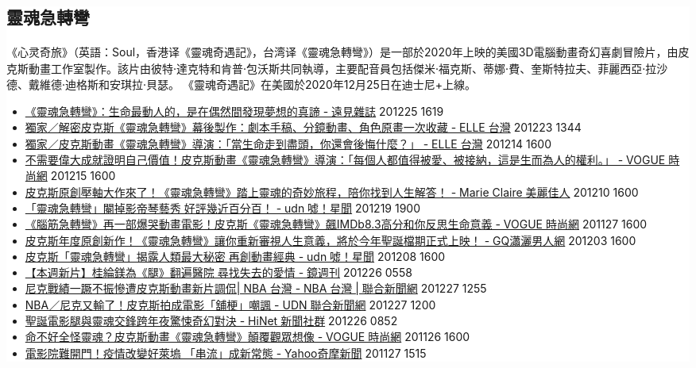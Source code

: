 ## 靈魂急轉彎

《心灵奇旅》（英語：Soul，香港译《靈魂奇遇記》，台湾译《靈魂急轉彎》）是一部於2020年上映的美國3D電腦動畫奇幻喜劇冒險片，由皮克斯動畫工作室製作。該片由彼特·達克特和肯普·包沃斯共同執導，主要配音員包括傑米·福克斯、蒂娜·費、奎斯特拉夫、菲麗西亞·拉沙德、戴維德·迪格斯和安琪拉·貝瑟。
《靈魂奇遇記》在美國於2020年12月25日在迪士尼+上線。
- [《靈魂急轉彎》：生命最動人的，是在偶然間發現夢想的真諦 - 遠見雜誌](https://www.gvm.com.tw/article/76768 "《靈魂急轉彎》：生命最動人的，是在偶然間發現夢想的真諦 - 遠見雜誌") 201225 1619
- [獨家／解密皮克斯《靈魂急轉彎》幕後製作：劇本手稿、分鏡動畫、角色原畫一次收藏 - ELLE 台灣](https://www.elle.com/tw/entertainment/drama/a35039293/pixar-soul-exclusive-arts-and-bts/ "獨家／解密皮克斯《靈魂急轉彎》幕後製作：劇本手稿、分鏡動畫、角色原畫一次收藏 - ELLE 台灣") 201223 1344
- [獨家／皮克斯動畫《靈魂急轉彎》導演：「當生命走到盡頭，你還會後悔什麼？」 - ELLE 台灣](https://www.elle.com/tw/entertainment/drama/g34938234/pixar-soul-movie-highlights-and-interview/ "獨家／皮克斯動畫《靈魂急轉彎》導演：「當生命走到盡頭，你還會後悔什麼？」 - ELLE 台灣") 201214 1600
- [不需要偉大成就證明自己價值！皮克斯動畫《靈魂急轉彎》導演：「每個人都值得被愛、被接納，這是生而為人的權利。」 - VOGUE 時尚網](https://www.vogue.com.tw/entertainment/article/pixar-soul-pete-docter "不需要偉大成就證明自己價值！皮克斯動畫《靈魂急轉彎》導演：「每個人都值得被愛、被接納，這是生而為人的權利。」 - VOGUE 時尚網") 201215 1600
- [皮克斯原創壓軸大作來了！《靈魂急轉彎》踏上靈魂的奇妙旅程，陪你找到人生解答！ - Marie Claire 美麗佳人](https://www.marieclaire.com.tw/entertainment/movie/54179 "皮克斯原創壓軸大作來了！《靈魂急轉彎》踏上靈魂的奇妙旅程，陪你找到人生解答！ - Marie Claire 美麗佳人") 201210 1600
- [「靈魂急轉彎」閹掉影帝琴藝秀 好評幾近百分百！ - udn 噓！星聞](https://stars.udn.com/star/story/10090/5105861 "「靈魂急轉彎」閹掉影帝琴藝秀 好評幾近百分百！ - udn 噓！星聞") 201219 1900
- [《腦筋急轉彎》再一部爆哭動畫電影！皮克斯《靈魂急轉彎》飆IMDb8.3高分和你反思生命意義 - VOGUE 時尚網](https://www.vogue.com.tw/entertainment/article/pixar-animation-movie-2020-soul "《腦筋急轉彎》再一部爆哭動畫電影！皮克斯《靈魂急轉彎》飆IMDb8.3高分和你反思生命意義 - VOGUE 時尚網") 201127 1600
- [皮克斯年度原創新作！《靈魂急轉彎》讓你重新審視人生意義，將於今年聖誕檔期正式上映！ - GQ瀟灑男人網](https://www.gq.com.tw/entertainment/article/%E9%9D%88%E9%AD%82%E6%80%A5%E8%BD%89%E5%BD%8E-%E7%9A%AE%E5%85%8B%E6%96%AF "皮克斯年度原創新作！《靈魂急轉彎》讓你重新審視人生意義，將於今年聖誕檔期正式上映！ - GQ瀟灑男人網") 201203 1600
- [皮克斯「靈魂急轉彎」揭露人類最大秘密 再創動畫經典 - udn 噓！星聞](https://stars.udn.com/star/story/10090/5076416 "皮克斯「靈魂急轉彎」揭露人類最大秘密 再創動畫經典 - udn 噓！星聞") 201208 1600
- [【本週新片】桂綸鎂為《腿》翻遍醫院 尋找失去的愛情 - 鏡週刊](https://www.mirrormedia.mg/story/20201225ent009/ "【本週新片】桂綸鎂為《腿》翻遍醫院 尋找失去的愛情 - 鏡週刊") 201226 0558
- [尼克戰績一蹶不振慘遭皮克斯動畫新片調侃| NBA 台灣 - NBA 台灣 | 聯合新聞網](https://nba.udn.com/nba/story/6780/5125128 "尼克戰績一蹶不振慘遭皮克斯動畫新片調侃| NBA 台灣 - NBA 台灣 | 聯合新聞網") 201227 1255
- [NBA／尼克又輸了！皮克斯拍成電影「舖梗」嘲諷 - UDN 聯合新聞網](https://udn.com/news/story/7002/5125128?from=udn-catebreaknews_ch2 "NBA／尼克又輸了！皮克斯拍成電影「舖梗」嘲諷 - UDN 聯合新聞網") 201227 1200
- [聖誕電影腿與靈魂交鋒跨年夜驚悚奇幻對決 - HiNet 新聞社群](https://times.hinet.net/news/23168559 "聖誕電影腿與靈魂交鋒跨年夜驚悚奇幻對決 - HiNet 新聞社群") 201226 0852
- [命不好全怪靈魂？皮克斯動畫《靈魂急轉彎》顛覆觀眾想像 - VOGUE 時尚網](https://www.vogue.com.tw/entertainment/article/pixar-soul "命不好全怪靈魂？皮克斯動畫《靈魂急轉彎》顛覆觀眾想像 - VOGUE 時尚網") 201126 1600
- [電影院難開門！疫情改變好萊塢 「串流」成新常態 - Yahoo奇摩新聞](https://tw.mobi.yahoo.com/trendr/%E4%B8%96%E7%95%8C%E6%97%A5%E5%A0%B1/%E9%9B%BB%E5%BD%B1%E9%99%A2%E9%9B%A3%E9%96%8B%E9%96%80-%E7%96%AB%E6%83%85%E6%94%B9%E8%AE%8A%E5%A5%BD%E8%90%8A%E5%A1%A2-%E4%B8%B2%E6%B5%81-%E6%88%90%E6%96%B0%E5%B8%B8%E6%85%8B-071557468.html "電影院難開門！疫情改變好萊塢 「串流」成新常態 - Yahoo奇摩新聞") 201127 1515
